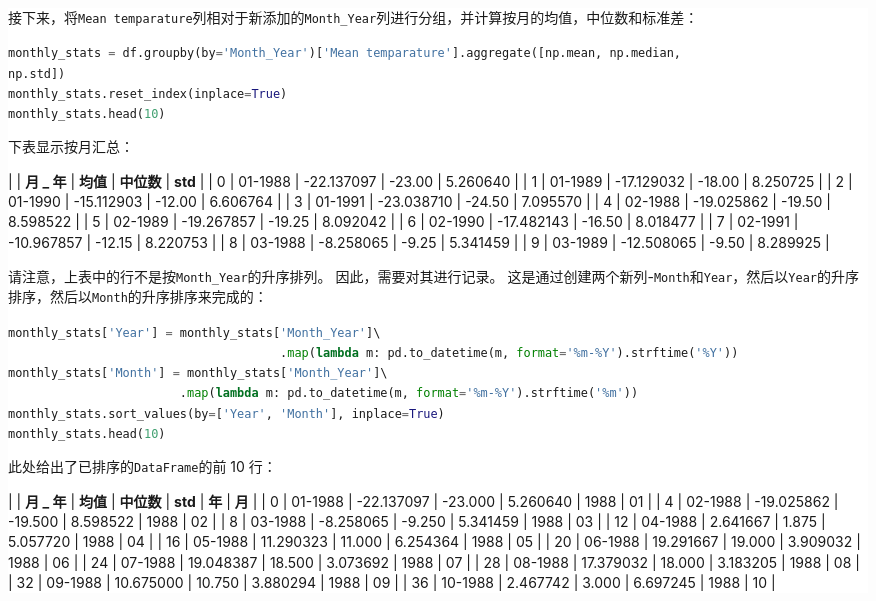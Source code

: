 接下来，将`Mean temparature`列相对于新添加的`Month_Year`列进行分组，并计算按月的均值，中位数和标准差：

```py
monthly_stats = df.groupby(by='Month_Year')['Mean temparature'].aggregate([np.mean, np.median,                            np.std]) 
monthly_stats.reset_index(inplace=True) 
monthly_stats.head(10) 
```

下表显示按月汇总：

|  | **月 _ 年** | **均值** | **中位数** | **std** |
| 0 | 01-1988 | -22.137097 | -23.00 | 5.260640 |
| 1 | 01-1989 | -17.129032 | -18.00 | 8.250725 |
| 2 | 01-1990 | -15.112903 | -12.00 | 6.606764 |
| 3 | 01-1991 | -23.038710 | -24.50 | 7.095570 |
| 4 | 02-1988 | -19.025862 | -19.50 | 8.598522 |
| 5 | 02-1989 | -19.267857 | -19.25 | 8.092042 |
| 6 | 02-1990 | -17.482143 | -16.50 | 8.018477 |
| 7 | 02-1991 | -10.967857 | -12.15 | 8.220753 |
| 8 | 03-1988 | -8.258065 | -9.25 | 5.341459 |
| 9 | 03-1989 | -12.508065 | -9.50 | 8.289925 |

请注意，上表中的行不是按`Month_Year`的升序排列。 因此，需要对其进行记录。 这是通过创建两个新列-`Month`和`Year`，然后以`Year`的升序排序，然后以`Month`的升序排序来完成的：

```py
monthly_stats['Year'] = monthly_stats['Month_Year']\ 
                                      .map(lambda m: pd.to_datetime(m, format='%m-%Y').strftime('%Y')) 
monthly_stats['Month'] = monthly_stats['Month_Year']\ 
                        .map(lambda m: pd.to_datetime(m, format='%m-%Y').strftime('%m')) 
monthly_stats.sort_values(by=['Year', 'Month'], inplace=True) 
monthly_stats.head(10) 
```

此处给出了已排序的`DataFrame`的前 10 行：

|  | **月 _ 年** | **均值** | **中位数** | **std** | **年** | **月** |
| 0 | 01-1988 | -22.137097 | -23.000 | 5.260640 | 1988 | 01 |
| 4 | 02-1988 | -19.025862 | -19.500 | 8.598522 | 1988 | 02 |
| 8 | 03-1988 | -8.258065 | -9.250 | 5.341459 | 1988 | 03 |
| 12 | 04-1988 | 2.641667 | 1.875 | 5.057720 | 1988 | 04 |
| 16 | 05-1988 | 11.290323 | 11.000 | 6.254364 | 1988 | 05 |
| 20 | 06-1988 | 19.291667 | 19.000 | 3.909032 | 1988 | 06 |
| 24 | 07-1988 | 19.048387 | 18.500 | 3.073692 | 1988 | 07 |
| 28 | 08-1988 | 17.379032 | 18.000 | 3.183205 | 1988 | 08 |
| 32 | 09-1988 | 10.675000 | 10.750 | 3.880294 | 1988 | 09 |
| 36 | 10-1988 | 2.467742 | 3.000 | 6.697245 | 1988 | 10 |
